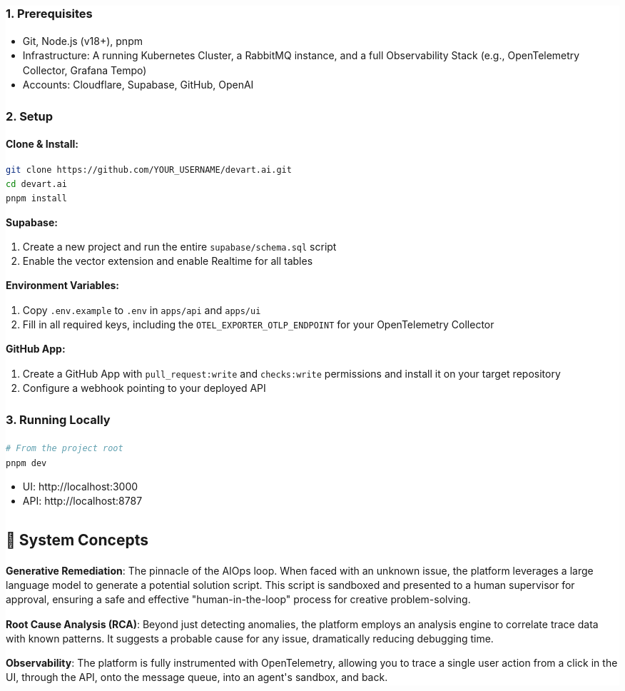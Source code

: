 ### 1. Prerequisites

- Git, Node.js (v18+), pnpm
- Infrastructure: A running Kubernetes Cluster, a RabbitMQ instance, and a full Observability Stack (e.g., OpenTelemetry Collector, Grafana Tempo)
- Accounts: Cloudflare, Supabase, GitHub, OpenAI

### 2. Setup

**Clone & Install:**
```bash
git clone https://github.com/YOUR_USERNAME/devart.ai.git
cd devart.ai
pnpm install
```

**Supabase:**
1. Create a new project and run the entire `supabase/schema.sql` script
2. Enable the vector extension and enable Realtime for all tables

**Environment Variables:**
1. Copy `.env.example` to `.env` in `apps/api` and `apps/ui`
2. Fill in all required keys, including the `OTEL_EXPORTER_OTLP_ENDPOINT` for your OpenTelemetry Collector

**GitHub App:**
1. Create a GitHub App with `pull_request:write` and `checks:write` permissions and install it on your target repository
2. Configure a webhook pointing to your deployed API

### 3. Running Locally

```bash
# From the project root
pnpm dev
```

- UI: http://localhost:3000
- API: http://localhost:8787

## 🧠 System Concepts

**Generative Remediation**: The pinnacle of the AIOps loop. When faced with an unknown issue, the platform leverages a large language model to generate a potential solution script. This script is sandboxed and presented to a human supervisor for approval, ensuring a safe and effective "human-in-the-loop" process for creative problem-solving.

**Root Cause Analysis (RCA)**: Beyond just detecting anomalies, the platform employs an analysis engine to correlate trace data with known patterns. It suggests a probable cause for any issue, dramatically reducing debugging time.

**Observability**: The platform is fully instrumented with OpenTelemetry, allowing you to trace a single user action from a click in the UI, through the API, onto the message queue, into an agent's sandbox, and back.
